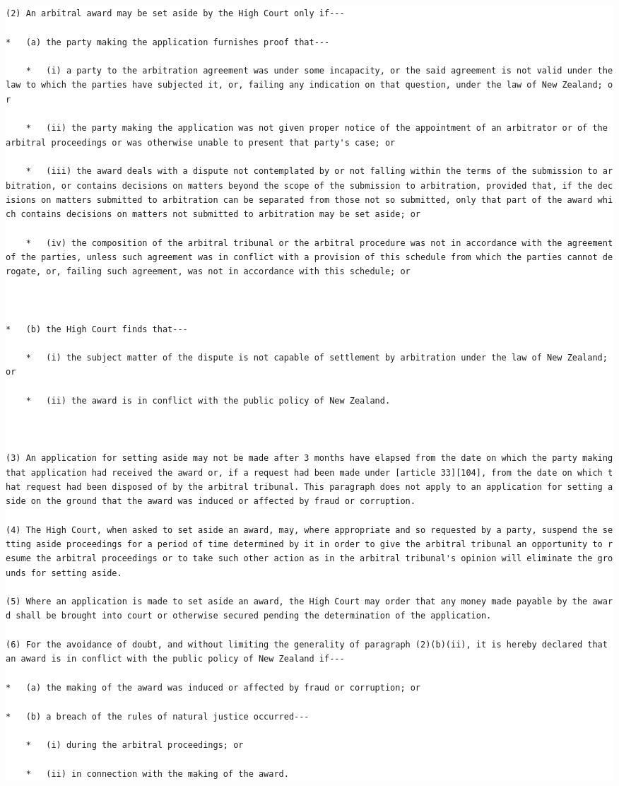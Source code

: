     (2) An arbitral award may be set aside by the High Court only if---
        
    *   (a) the party making the application furnishes proof that---
            
        *   (i) a party to the arbitration agreement was under some incapacity, or the said agreement is not valid under the law to which the parties have subjected it, or, failing any indication on that question, under the law of New Zealand; or
        
        *   (ii) the party making the application was not given proper notice of the appointment of an arbitrator or of the arbitral proceedings or was otherwise unable to present that party's case; or
        
        *   (iii) the award deals with a dispute not contemplated by or not falling within the terms of the submission to arbitration, or contains decisions on matters beyond the scope of the submission to arbitration, provided that, if the decisions on matters submitted to arbitration can be separated from those not so submitted, only that part of the award which contains decisions on matters not submitted to arbitration may be set aside; or
        
        *   (iv) the composition of the arbitral tribunal or the arbitral procedure was not in accordance with the agreement of the parties, unless such agreement was in conflict with a provision of this schedule from which the parties cannot derogate, or, failing such agreement, was not in accordance with this schedule; or
        
        
    
    *   (b) the High Court finds that---
            
        *   (i) the subject matter of the dispute is not capable of settlement by arbitration under the law of New Zealand; or
        
        *   (ii) the award is in conflict with the public policy of New Zealand.
        
        
    
    (3) An application for setting aside may not be made after 3 months have elapsed from the date on which the party making that application had received the award or, if a request had been made under [article 33][104], from the date on which that request had been disposed of by the arbitral tribunal. This paragraph does not apply to an application for setting aside on the ground that the award was induced or affected by fraud or corruption.
    
    (4) The High Court, when asked to set aside an award, may, where appropriate and so requested by a party, suspend the setting aside proceedings for a period of time determined by it in order to give the arbitral tribunal an opportunity to resume the arbitral proceedings or to take such other action as in the arbitral tribunal's opinion will eliminate the grounds for setting aside.
    
    (5) Where an application is made to set aside an award, the High Court may order that any money made payable by the award shall be brought into court or otherwise secured pending the determination of the application.
    
    (6) For the avoidance of doubt, and without limiting the generality of paragraph (2)(b)(ii), it is hereby declared that an award is in conflict with the public policy of New Zealand if---
        
    *   (a) the making of the award was induced or affected by fraud or corruption; or
    
    *   (b) a breach of the rules of natural justice occurred---
            
        *   (i) during the arbitral proceedings; or
        
        *   (ii) in connection with the making of the award.
        
        
    